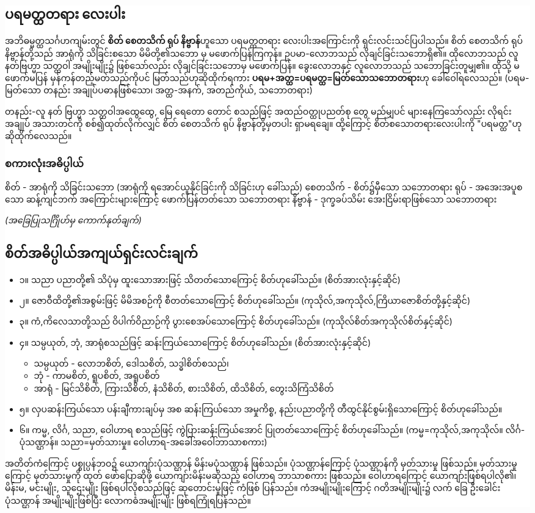 ## ပရမတ္ထတရား လေးပါး

အဘိဓမ္မတ္ထသင်္ဂဟကျမ်းတွင် **စိတ် စေတသိက် ရုပ် နိဗ္ဗာန်**ဟူသော ပရမတ္ထတရား လေးပါးအကြောင်းကို
ရှင်းလင်းသင်ပြပါသည်။ စိတ် စေတသိက် ရုပ် နိဗ္ဗာန်တို့သည် အာရုံကို သိခြင်းစသော မိမိတို့၏သဘော
မှ မဖောက်ပြန်ကြကုန်။ ဥပမာ-လောဘသည် လိုချင်ခြင်းသဘောရှိ၏။ ထိုလောဘသည် လူနတ်ဗြဟ္မာ
သတ္တဝါ အမျိုးမျိုး၌ ဖြစ်သော်လည်း လိုချင်ခြင်းသဘောမှ မဖောက်ပြန်။ ခွေးလောဘနှင့် လူလောဘသည်
သဘောခြင်းတူမျှ၏။ ထိုသို့ မဖောက်မပြန် မှန်ကန်တည့်မတ်သည်ကိုပင် မြတ်သည်ဟုဆိုထိုက်ရကား
**ပရမ+အတ္ထ=ပရမတ္ထ=မြတ်သောသဘောတရား**ဟု ခေါ်ဝေါ်ရလေသည်။ (ပရမ-မြတ်သော
တနည်း အချုပ်ပဓာနဖြစ်သော၊ အတ္ထ-အနက်, အတည်ကိုယ်, သဘောတရား)

တနည်း-လူ နတ် ဗြဟ္မာ သတ္တဝါအထွေထွေ, မြေ ရေတော တောင် စသည်ဖြင့် အထည်ဝတ္ထုပညတ်စု
တွေ  မည်မျှပင်  များနေကြသော်လည်း  လိုရင်းအချုပ်  အသားတင်ကို  စစ်၍ထုတ်လိုက်လျှင်    စိတ်
စေတသိက်    ရုပ်  နိဗ္ဗာန်တို့မှတပါး  ရှာမရချေ။  ထို့ကြောင့်  စိတ်စသောတရားလေးပါးကို  "ပရမတ္ထ"ဟု
ဆိုထိုက်လေသည်။

### စကားလုံးအဓိပ္ပါယ်

စိတ် - အာရုံကို သိခြင်းသဘော (အာရုံကို ရအောင်ယူနိုင်ခြင်းကို သိခြင်းဟု ခေါ်သည်)
စေတသိက် - စိတ်၌မှီသော သဘောတရား
ရုပ် - အအေးအပူစသော ဆန့်ကျင်ဘက် အကြောင်းများကြောင့် ဖောက်ပြန်တတ်သော သဘောတရား
နိဗ္ဗာန် - ဒုက္ခခပ်သိမ်း အေးငြိမ်းရာဖြစ်သော သဘောတရား

*(အခြေပြုသင်္ဂြိုဟ်မှ ကောက်နုတ်ချက်)*

## စိတ်အဓိပ္ပါယ်အကျယ်ရှင်းလင်းချက်
* ၁။ သညာ ပညာတို့၏ သိပုံမှ ထူးသောအားဖြင့် သိတတ်သောကြောင့် စိတ်ဟုခေါ်သည်။
(စိတ်အားလုံးနှင့်ဆိုင်)

* ၂။ ဇောဝီထိတို့၏အစွမ်းဖြင့် မိမိအစဉ်ကို စီတတ်သောကြောင့် စိတ်ဟုခေါ်သည်။
(ကုသိုလ်,အကုသိုလ်,ကြိယာဇောစိတ်တို့နှင့်ဆိုင်)

* ၃။ ကံ,ကိလေသာတို့သည် ဝိပါက်ဝိညာဉ်ကို ပွားစေအပ်သောကြောင့် စိတ်ဟုခေါ်သည်။
(ကုသိုလ်စိတ်အကုသိုလ်စိတ်နှင့်ဆိုင်)

* ၄။ သမ္ပယုတ်, ဘုံ, အာရုံစသည်ဖြင့် ဆန်းကြယ်သောကြောင့် စိတ်ဟုခေါ်သည်။
(စိတ်အားလုံးနှင့်ဆိုင်)

    * သမ္ပယုတ် - လောဘစိတ်, ဒေါသစိတ်, သဒ္ဓါစိတ်စသည်၊
    * ဘုံ  - ကာမစိတ်, ရူပစိတ်, အရူပစိတ်
    * အာရုံ - မြင်သိစိတ်, ကြားသိစိတ်, နံသိစိတ်, စားသိစိတ်, ထိသိစိတ်, တွေးသိကြံသိစိတ်

* ၅။ လှပဆန်းကြယ်သော ပန်းချီကားချပ်မှ အစ ဆန်းကြယ်သော အမှုကိစ္စ, နည်းပညာတို့ကို  တီထွင်နိုင်စွမ်းရှိသောကြောင့် စိတ်ဟုခေါ်သည်။

* ၆။ ကမ္မ, လိင်္ဂ, သညာ, ဝေါဟာရ စသည်ဖြင့် ကွဲပြားဆန်းကြယ်အောင် ပြုတတ်သောကြောင့်
စိတ်ဟုခေါ်သည်။ (ကမ္မ=ကုသိုလ်,အကုသိုလ်။  လိင်္ဂ-ပုံသဏ္ဌာန်။ သညာ=မှတ်သားမှု။ ဝေါဟာရ-အခေါ်အဝေါ်ဘာသာစကား)

အတိတ်ကံကြောင့်  ပစ္စုပ္ပန်ဘဝ၌  ယောကျာ်းပုံသဏ္ဌာန်  မိန်းမပုံသဏ္ဌာန်  ဖြစ်သည်။
ပုံသဏ္ဌာန်ကြောင့်  ပုံသဏ္ဌာန်ကို  မှတ်သားမှု  ဖြစ်သည်။  မှတ်သားမှုကြောင့်  မှတ်သားမှုကို  ထုတ်
ဖော်ပြောဆိုဖို့  ယောကျာ်းမိန်းမဆိုသည့်  ဝေါဟာရ  ဘာသာစကား  ဖြစ်သည်။  ဝေါဟာရကြောင့်
ယောကျာ်းဖြစ်ရပါလို၏၊  မိန်းမ,  မင်းမျိုး,  သူဌေးမျိုး  ဖြစ်ရပါလိုစသည်ဖြင့်  ဆုတောင်းမှုဖြင့်  ကံဖြစ်
ပြန်သည်။  ကံအမျိုးမျိုးကြောင့်  ဂတိအမျိုးမျိုး၌  လက်  ခြေ  ဦးခေါင်း  ပုံသဏ္ဌာန်  အမျိုးမျိုးဖြစ်ပြီး
လောကဓံအမျိုးမျိုး ဖြစ်ရကြုံရပြန်သည်။
